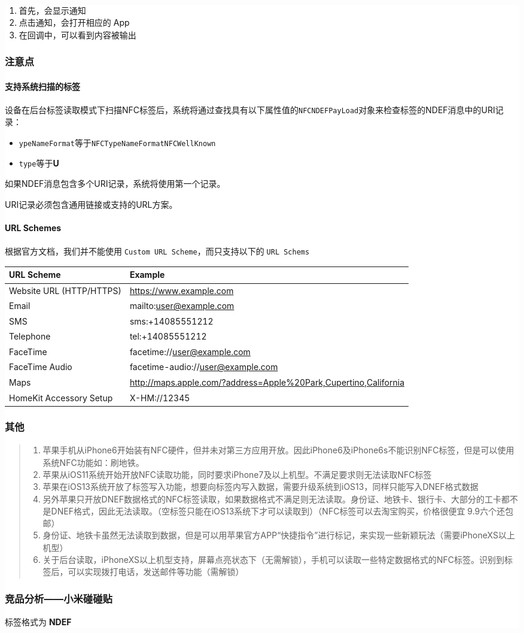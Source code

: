 1. 首先，会显示通知
2. 点击通知，会打开相应的 App
3. 在回调中，可以看到内容被输出

### 注意点

#### 支持系统扫描的标签

设备在后台标签读取模式下扫描NFC标签后，系统将通过查找具有以下属性值的`NFCNDEFPayLoad`对象来检查标签的NDEF消息中的URI记录：

- `ypeNameFormat`等于`NFCTypeNameFormatNFCWellKnown`

- `type`等于**U**

如果NDEF消息包含多个URI记录，系统将使用第一个记录。

URI记录必须包含通用链接或支持的URL方案。

#### URL Schemes

根据官方文档，我们并不能使用 `Custom URL Scheme`，而只支持以下的 `URL Schems`

| URL Scheme               | Example                                                      |
| :----------------------- | :----------------------------------------------------------- |
| Website URL (HTTP/HTTPS) | https://www.example.com                                      |
| Email                    | mailto:user@example.com                                      |
| SMS                      | sms:+14085551212                                             |
| Telephone                | tel:+14085551212                                             |
| FaceTime                 | facetime://user@example.com                                  |
| FaceTime Audio           | facetime-audio://user@example.com                            |
| Maps                     | http://maps.apple.com/?address=Apple%20Park,Cupertino,California |
| HomeKit Accessory Setup  | X-HM://12345                                                 |



### 其他

> 1. 苹果手机从iPhone6开始装有NFC硬件，但并未对第三方应用开放。因此iPhone6及iPhone6s不能识别NFC标签，但是可以使用系统NFC功能如：刷地铁。
> 2. 苹果从iOS11系统开始开放NFC读取功能，同时要求iPhone7及以上机型。不满足要求则无法读取NFC标签
> 3. 苹果在iOS13系统开放了标签写入功能，想要向标签内写入数据，需要升级系统到iOS13，同样只能写入DNEF格式数据
> 4. 另外苹果只开放DNEF数据格式的NFC标签读取，如果数据格式不满足则无法读取。身份证、地铁卡、银行卡、大部分的工卡都不是DNEF格式，因此无法读取。（空标签只能在iOS13系统下才可以读取到）（NFC标签可以去淘宝购买，价格很便宜 9.9六个还包邮）
> 5. 身份证、地铁卡虽然无法读取到数据，但是可以用苹果官方APP“快捷指令”进行标记，来实现一些新颖玩法（需要iPhoneXS以上机型）
> 6. 关于后台读取，iPhoneXS以上机型支持，屏幕点亮状态下（无需解锁），手机可以读取一些特定数据格式的NFC标签。识别到标签后，可以实现拨打电话，发送邮件等功能（需解锁）



### 竞品分析——小米碰碰贴

标签格式为 **NDEF**
